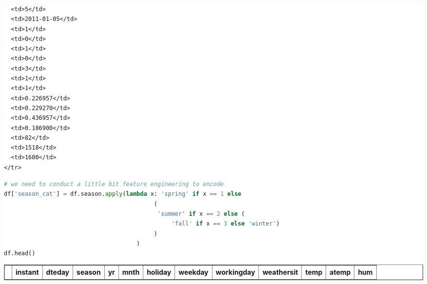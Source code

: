       <td>5</td>
      <td>2011-01-05</td>
      <td>1</td>
      <td>0</td>
      <td>1</td>
      <td>0</td>
      <td>3</td>
      <td>1</td>
      <td>1</td>
      <td>0.226957</td>
      <td>0.229270</td>
      <td>0.436957</td>
      <td>0.186900</td>
      <td>82</td>
      <td>1518</td>
      <td>1600</td>
    </tr>
  </tbody>
</table>
</div>




```python
# we need to conduct a little bit feature engineering to encode 
df['season_cat'] = df.season.apply(lambda x: 'spring' if x == 1 else 
                                           (
                                            'summer' if x == 2 else (
                                                'fall' if x == 3 else 'winter')
                                           )
                                      )
df.head()
```




<div>
<style scoped>
    .dataframe tbody tr th:only-of-type {
        vertical-align: middle;
    }

    .dataframe tbody tr th {
        vertical-align: top;
    }

    .dataframe thead th {
        text-align: right;
    }
</style>
<table border="1" class="dataframe">
  <thead>
    <tr style="text-align: right;">
      <th></th>
      <th>instant</th>
      <th>dteday</th>
      <th>season</th>
      <th>yr</th>
      <th>mnth</th>
      <th>holiday</th>
      <th>weekday</th>
      <th>workingday</th>
      <th>weathersit</th>
      <th>temp</th>
      <th>atemp</th>
      <th>hum</th>